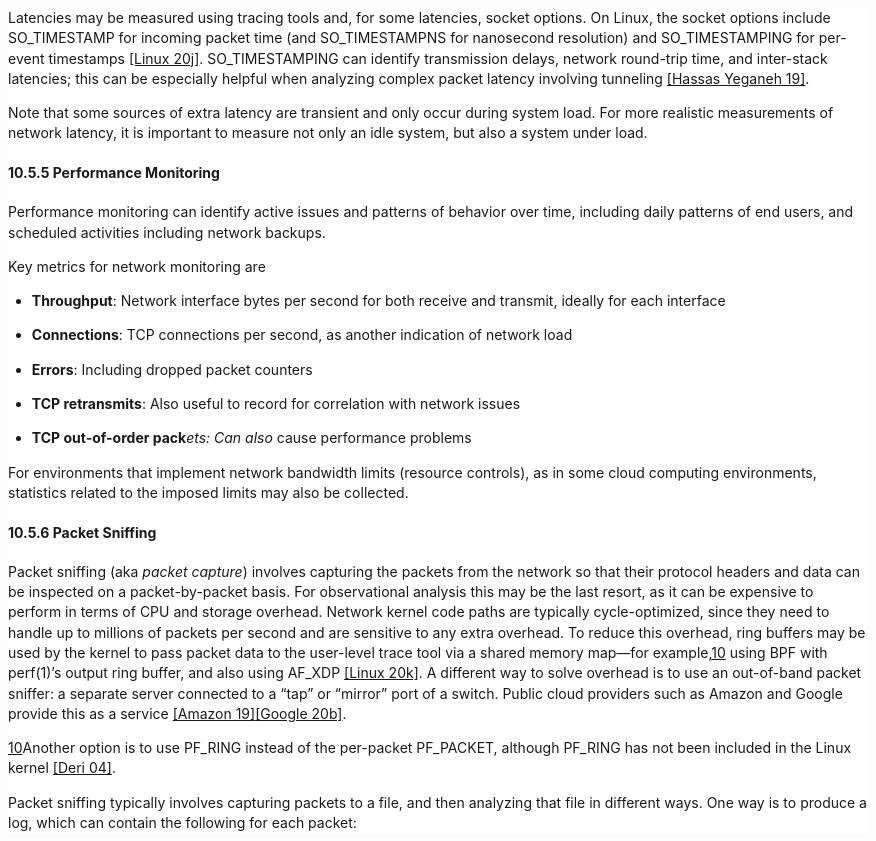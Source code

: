 Latencies may be measured using tracing tools and, for some latencies, socket options. On Linux, the socket options include SO_TIMESTAMP for incoming packet time (and SO_TIMESTAMPNS for nanosecond resolution) and SO_TIMESTAMPING for per-event timestamps [[Linux 20j]](https://learning.oreilly.com/library/view/systems-performance-2nd/9780136821694/ch10.xhtml#ch10ref60). SO_TIMESTAMPING can identify transmission delays, network round-trip time, and inter-stack latencies; this can be especially helpful when analyzing complex packet latency involving tunneling [[Hassas Yeganeh 19]](https://learning.oreilly.com/library/view/systems-performance-2nd/9780136821694/ch10.xhtml#ch10ref49).

Note that some sources of extra latency are transient and only occur during system load. For more realistic measurements of network latency, it is important to measure not only an idle system, but also a system under load.

#### 10.5.5 Performance Monitoring

Performance monitoring can identify active issues and patterns of behavior over time, including daily patterns of end users, and scheduled activities including network backups.

Key metrics for network monitoring are

- **Throughput**: Network interface bytes per second for both receive and transmit, ideally for each interface

- **Connections**: TCP connections per second, as another indication of network load

- **Errors**: Including dropped packet counters

- **TCP retransmits**: Also useful to record for correlation with network issues

- **TCP out-of-order pack***ets: Can also* cause performance problems

For environments that implement network bandwidth limits (resource controls), as in some cloud computing environments, statistics related to the imposed limits may also be collected.

#### 10.5.6 Packet Sniffing

Packet sniffing (aka *packet capture*) involves capturing the packets from the network so that their protocol headers and data can be inspected on a packet-by-packet basis. For observational analysis this may be the last resort, as it can be expensive to perform in terms of CPU and storage overhead. Network kernel code paths are typically cycle-optimized, since they need to handle up to millions of packets per second and are sensitive to any extra overhead. To reduce this overhead, ring buffers may be used by the kernel to pass packet data to the user-level trace tool via a shared memory map—for example,[10](https://learning.oreilly.com/library/view/systems-performance-2nd/9780136821694/ch10.xhtml#ch10fn10) using BPF with perf(1)’s output ring buffer, and also using AF_XDP [[Linux 20k]](https://learning.oreilly.com/library/view/systems-performance-2nd/9780136821694/ch10.xhtml#ch10ref61). A different way to solve overhead is to use an out-of-band packet sniffer: a separate server connected to a “tap” or “mirror” port of a switch. Public cloud providers such as Amazon and Google provide this as a service [[Amazon 19]](https://learning.oreilly.com/library/view/systems-performance-2nd/9780136821694/ch10.xhtml#ch10ref43)[[Google 20b]](https://learning.oreilly.com/library/view/systems-performance-2nd/9780136821694/ch10.xhtml#ch10ref56).

[10](https://learning.oreilly.com/library/view/systems-performance-2nd/9780136821694/ch10.xhtml#ch10fn10a)Another option is to use PF_RING instead of the per-packet PF_PACKET, although PF_RING has not been included in the Linux kernel [[Deri 04]](https://learning.oreilly.com/library/view/systems-performance-2nd/9780136821694/ch10.xhtml#ch10ref15).

Packet sniffing typically involves capturing packets to a file, and then analyzing that file in different ways. One way is to produce a log, which can contain the following for each packet:
